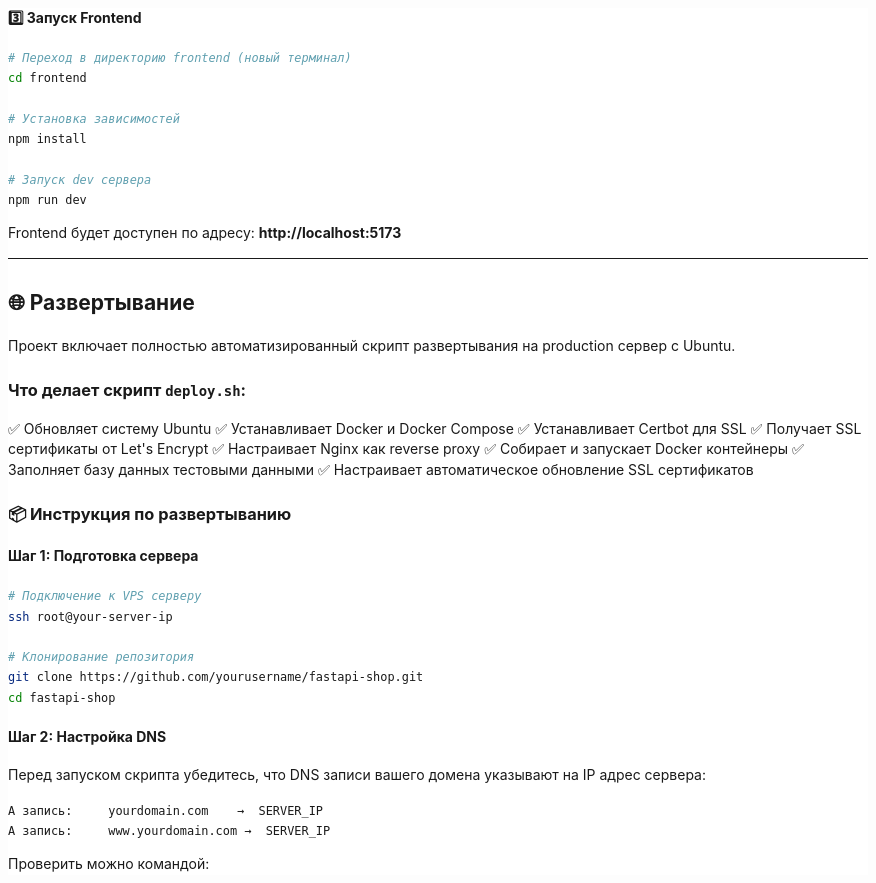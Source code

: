 #### 3️⃣ Запуск Frontend

```bash
# Переход в директорию frontend (новый терминал)
cd frontend

# Установка зависимостей
npm install

# Запуск dev сервера
npm run dev
```

Frontend будет доступен по адресу: **http://localhost:5173**

---

## 🌐 Развертывание

Проект включает полностью автоматизированный скрипт развертывания на production сервер с Ubuntu.

### Что делает скрипт `deploy.sh`:

✅ Обновляет систему Ubuntu
✅ Устанавливает Docker и Docker Compose
✅ Устанавливает Certbot для SSL
✅ Получает SSL сертификаты от Let's Encrypt
✅ Настраивает Nginx как reverse proxy
✅ Собирает и запускает Docker контейнеры
✅ Заполняет базу данных тестовыми данными
✅ Настраивает автоматическое обновление SSL сертификатов

### 📦 Инструкция по развертыванию

#### Шаг 1: Подготовка сервера

```bash
# Подключение к VPS серверу
ssh root@your-server-ip

# Клонирование репозитория
git clone https://github.com/yourusername/fastapi-shop.git
cd fastapi-shop
```

#### Шаг 2: Настройка DNS

Перед запуском скрипта убедитесь, что DNS записи вашего домена указывают на IP адрес сервера:

```
A запись:     yourdomain.com    →  SERVER_IP
A запись:     www.yourdomain.com →  SERVER_IP
```

Проверить можно командой:
